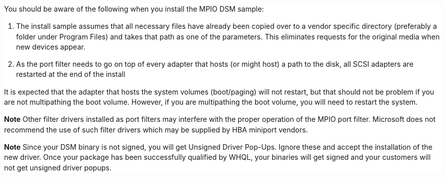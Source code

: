 You should be aware of the following when you install the MPIO DSM sample:

1. The install sample assumes that all necessary files have already been copied over to a vendor specific directory (preferably a folder under Program Files) and takes that path as one of the parameters. This eliminates requests for the original media when new devices appear.

1. As the port filter needs to go on top of every adapter that hosts (or might host) a path to the disk, all SCSI adapters are restarted at the end of the install

It is expected that the adapter that hosts the system volumes (boot/paging) will not restart, but that should not be problem if you are not multipathing the boot volume. However, if you are multipathing the boot volume, you will need to restart the system.

**Note** Other filter drivers installed as port filters may interfere with the proper operation of the MPIO port filter. Microsoft does not recommend the use of such filter drivers which may be supplied by HBA miniport vendors.

**Note** Since your DSM binary is not signed, you will get Unsigned Driver Pop-Ups. Ignore these and accept the installation of the new driver. Once your package has been successfully qualified by WHQL, your binaries will get signed and your customers will not get unsigned driver popups.